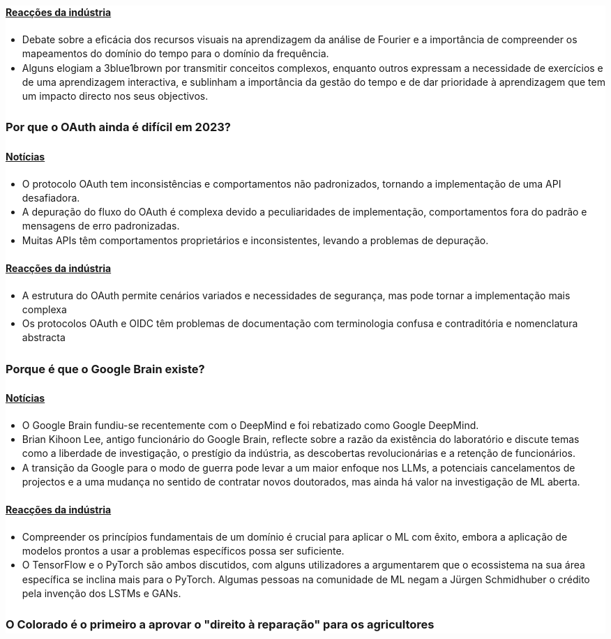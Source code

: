 #### [Reacções da indústria](http://news.ycombinator.com/item?id=35714228)

- Debate sobre a eficácia dos recursos visuais na aprendizagem da análise de Fourier e a importância de compreender os mapeamentos do domínio do tempo para o domínio da frequência.
- Alguns elogiam a 3blue1brown por transmitir conceitos complexos, enquanto outros expressam a necessidade de exercícios e de uma aprendizagem interactiva, e sublinham a importância da gestão do tempo e de dar prioridade à aprendizagem que tem um impacto directo nos seus objectivos.

### Por que o OAuth ainda é difícil em 2023?

#### [Notícias](https://www.nango.dev/blog/why-is-oauth-still-hard)

- O protocolo OAuth tem inconsistências e comportamentos não padronizados, tornando a implementação de uma API desafiadora.
- A depuração do fluxo do OAuth é complexa devido a peculiaridades de implementação, comportamentos fora do padrão e mensagens de erro padronizadas.
- Muitas APIs têm comportamentos proprietários e inconsistentes, levando a problemas de depuração.

#### [Reacções da indústria](http://news.ycombinator.com/item?id=35713518)

- A estrutura do OAuth permite cenários variados e necessidades de segurança, mas pode tornar a implementação mais complexa
- Os protocolos OAuth e OIDC têm problemas de documentação com terminologia confusa e contraditória e nomenclatura abstracta

### Porque é que o Google Brain existe?

#### [Notícias](https://www.moderndescartes.com/essays/why_brain/)

- O Google Brain fundiu-se recentemente com o DeepMind e foi rebatizado como Google DeepMind.
- Brian Kihoon Lee, antigo funcionário do Google Brain, reflecte sobre a razão da existência do laboratório e discute temas como a liberdade de investigação, o prestígio da indústria, as descobertas revolucionárias e a retenção de funcionários.
- A transição da Google para o modo de guerra pode levar a um maior enfoque nos LLMs, a potenciais cancelamentos de projectos e a uma mudança no sentido de contratar novos doutorados, mas ainda há valor na investigação de ML aberta.

#### [Reacções da indústria](http://news.ycombinator.com/item?id=35716216)

- Compreender os princípios fundamentais de um domínio é crucial para aplicar o ML com êxito, embora a aplicação de modelos prontos a usar a problemas específicos possa ser suficiente.
- O TensorFlow e o PyTorch são ambos discutidos, com alguns utilizadores a argumentarem que o ecossistema na sua área específica se inclina mais para o PyTorch. Algumas pessoas na comunidade de ML negam a Jürgen Schmidhuber o crédito pela invenção dos LSTMs e GANs.

### O Colorado é o primeiro a aprovar o "direito à reparação" para os agricultores
